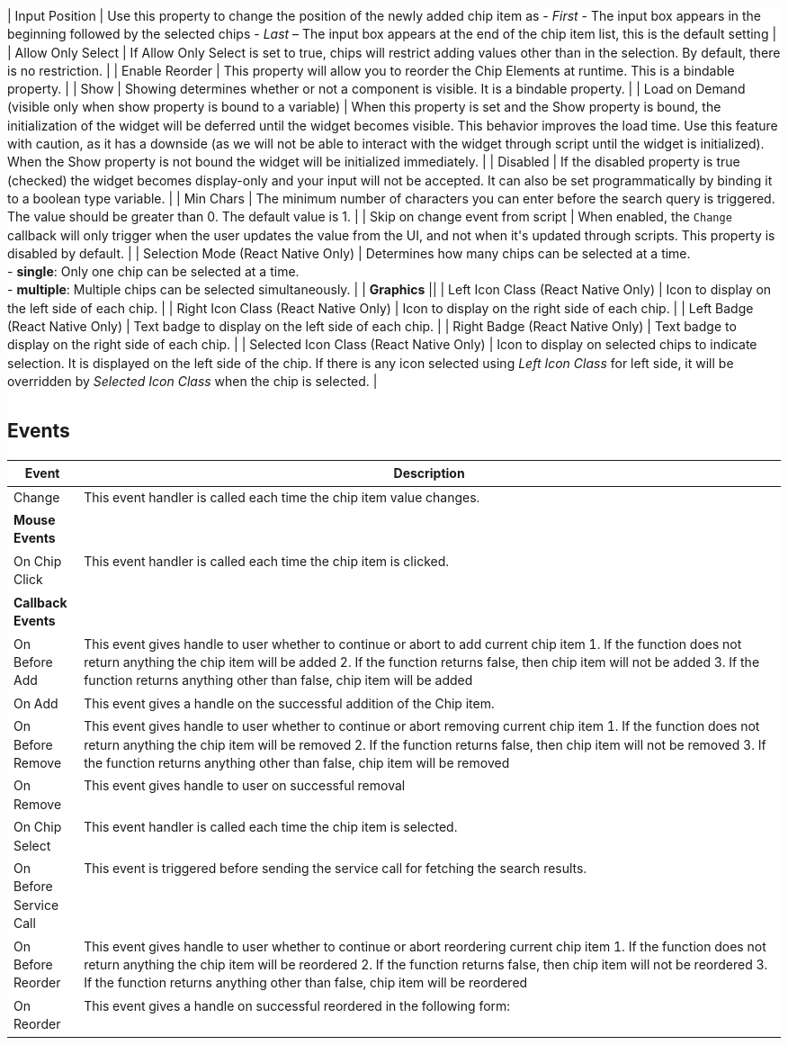 | Input Position | Use this property to change the position of the newly added chip item as    - _First_ - The input box appears in the beginning followed by the selected chips   - _Last_ – The input box appears at the end of the chip item list, this is the default setting  |
| Allow Only Select | If Allow Only Select is set to true, chips will restrict adding values other than in the selection. By default, there is no restriction. |
| Enable Reorder | This property will allow you to reorder the Chip Elements at runtime. This is a bindable property. |
| Show | Showing determines whether or not a component is visible. It is a bindable property. |
| Load on Demand (visible only when show property is bound to a variable) | When this property is set and the Show property is bound, the initialization of the widget will be deferred until the widget becomes visible. This behavior improves the load time. Use this feature with caution, as it has a downside (as we will not be able to interact with the widget through script until the widget is initialized). When the Show property is not bound the widget will be initialized immediately. |
| Disabled | If the disabled property is true (checked) the widget becomes display-only and your input will not be accepted. It can also be set programmatically by binding it to a boolean type variable. |
| Min Chars | The minimum number of characters you can enter before the search query is triggered. The value should be greater than 0. The default value is 1. |
| Skip on change event from script | When enabled, the `Change` callback will only trigger when the user updates the value from the UI, and not when it's updated through scripts. This property is disabled by default. |
| Selection Mode (React Native Only) | Determines how many chips can be selected at a time. <br/> - **single**: Only one chip can be selected at a time. <br/> - **multiple**: Multiple chips can be selected simultaneously. |
| **Graphics** ||
| Left Icon Class (React Native Only) | Icon to display on the left side of each chip. |
| Right Icon Class (React Native Only) | Icon to display on the right side of each chip. |
| Left Badge (React Native Only) | Text badge to display on the left side of each chip. |
| Right Badge (React Native Only) | Text badge to display on the right side of each chip. |
| Selected Icon Class (React Native Only) | Icon to display on selected chips to indicate selection. It is displayed on the left side of the chip. If there is any icon selected using *Left Icon Class* for left side, it will be overridden by *Selected Icon Class* when the chip is selected. |

## Events

| Event | Description |
| --- | --- |
| Change | This event handler is called each time the chip item value changes. |
| **Mouse Events** |
| On Chip Click | This event handler is called each time the chip item is clicked. |
| **Callback Events** |
| On Before Add | This event gives handle to user whether to continue or abort to add current chip item   1. If the function does not return anything the chip item will be added   2. If the function returns false, then chip item will not be added   3. If the function returns anything other than false, chip item will be added  |
| On Add | This event gives a handle on the successful addition of the Chip item. |
| On Before Remove | This event gives handle to user whether to continue or abort removing current chip item   1. If the function does not return anything the chip item will be removed   2. If the function returns false, then chip item will not be removed   3. If the function returns anything other than false, chip item will be removed    |
| On Remove | This event gives handle to user on successful removal |
| On Chip Select | This event handler is called each time the chip item is selected. |
| On Before Service Call | This event is triggered before sending the service call for fetching the search results. |
| On Before Reorder | This event gives handle to user whether to continue or abort reordering current chip item   1. If the function does not return anything the chip item will be reordered   2. If the function returns false, then chip item will not be reordered   3. If the function returns anything other than false, chip item will be reordered    |
| On Reorder | This event gives a handle on successful reordered in the following form:|
